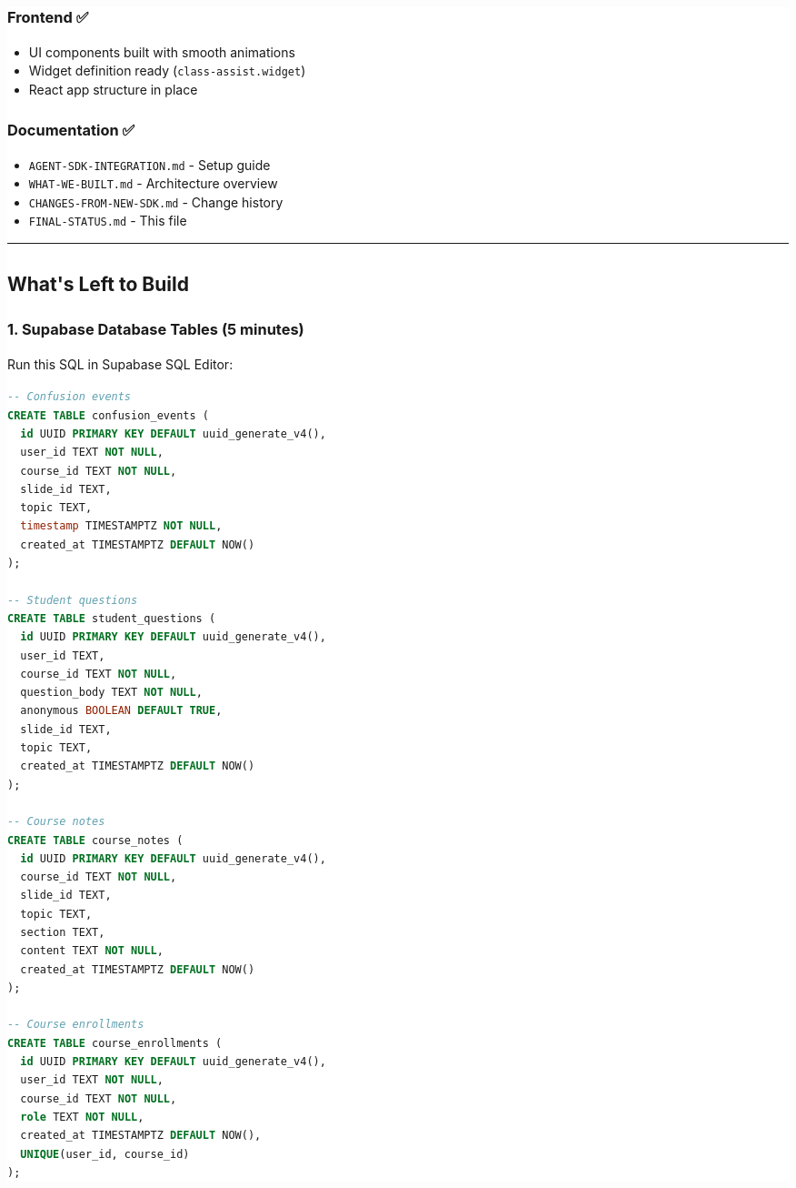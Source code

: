 ### Frontend ✅
- UI components built with smooth animations
- Widget definition ready (`class-assist.widget`)
- React app structure in place

### Documentation ✅
- `AGENT-SDK-INTEGRATION.md` - Setup guide
- `WHAT-WE-BUILT.md` - Architecture overview
- `CHANGES-FROM-NEW-SDK.md` - Change history
- `FINAL-STATUS.md` - This file

---

## What's Left to Build

### 1. Supabase Database Tables (5 minutes)

Run this SQL in Supabase SQL Editor:

```sql
-- Confusion events
CREATE TABLE confusion_events (
  id UUID PRIMARY KEY DEFAULT uuid_generate_v4(),
  user_id TEXT NOT NULL,
  course_id TEXT NOT NULL,
  slide_id TEXT,
  topic TEXT,
  timestamp TIMESTAMPTZ NOT NULL,
  created_at TIMESTAMPTZ DEFAULT NOW()
);

-- Student questions
CREATE TABLE student_questions (
  id UUID PRIMARY KEY DEFAULT uuid_generate_v4(),
  user_id TEXT,
  course_id TEXT NOT NULL,
  question_body TEXT NOT NULL,
  anonymous BOOLEAN DEFAULT TRUE,
  slide_id TEXT,
  topic TEXT,
  created_at TIMESTAMPTZ DEFAULT NOW()
);

-- Course notes
CREATE TABLE course_notes (
  id UUID PRIMARY KEY DEFAULT uuid_generate_v4(),
  course_id TEXT NOT NULL,
  slide_id TEXT,
  topic TEXT,
  section TEXT,
  content TEXT NOT NULL,
  created_at TIMESTAMPTZ DEFAULT NOW()
);

-- Course enrollments
CREATE TABLE course_enrollments (
  id UUID PRIMARY KEY DEFAULT uuid_generate_v4(),
  user_id TEXT NOT NULL,
  course_id TEXT NOT NULL,
  role TEXT NOT NULL,
  created_at TIMESTAMPTZ DEFAULT NOW(),
  UNIQUE(user_id, course_id)
);
```